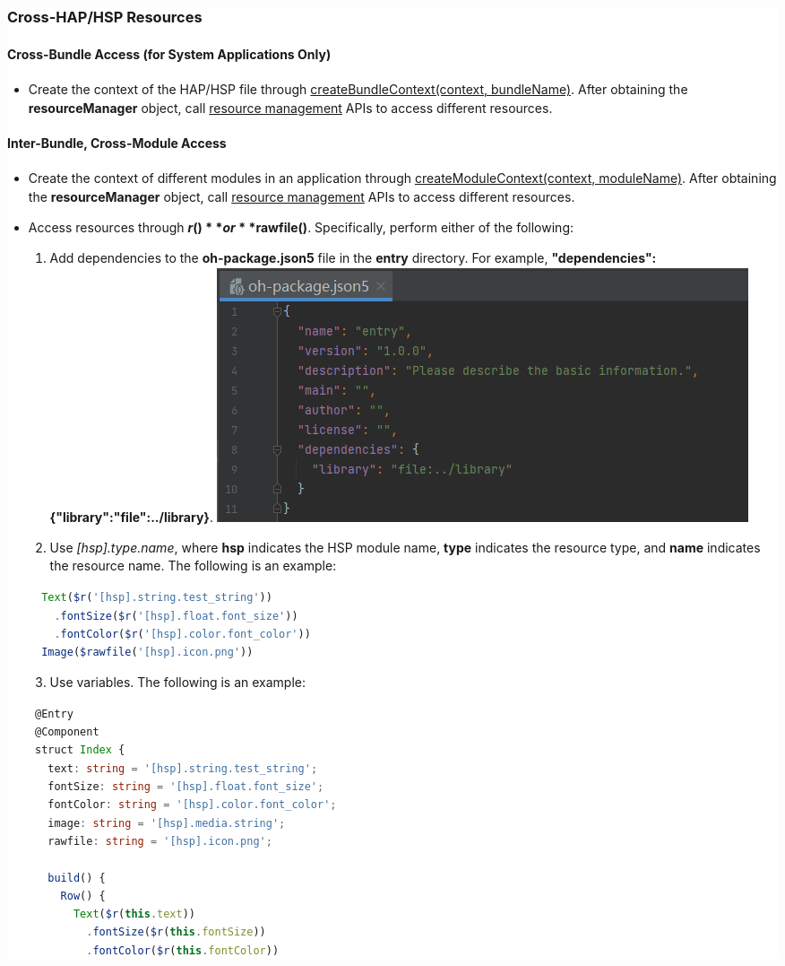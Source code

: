### Cross-HAP/HSP Resources


#### Cross-Bundle Access (for System Applications Only)

- Create the context of the HAP/HSP file through [createBundleContext(context, bundleName)](../reference/apis-ability-kit/js-apis-app-ability-application-sys.md#applicationcreatebundlecontext12). After obtaining the **resourceManager** object, call [resource management](../reference/apis-localization-kit/js-apis-resource-manager.md) APIs to access different resources.


#### Inter-Bundle, Cross-Module Access

- Create the context of different modules in an application through [createModuleContext(context, moduleName)](../reference/apis-ability-kit/js-apis-app-ability-application.md#applicationcreatemodulecontext12). After obtaining the **resourceManager** object, call [resource management](../reference/apis-localization-kit/js-apis-resource-manager.md) APIs to access different resources.

- Access resources through **$r()** or **$rawfile()**. Specifically, perform either of the following:

  1. Add dependencies to the **oh-package.json5** file in the **entry** directory. For example, **"dependencies": {"library":"file":../library}**.
  ![Alt text](figures/add_dependencies.png)

  2. Use *[hsp].type.name*, where **hsp** indicates the HSP module name, **type** indicates the resource type, and **name** indicates the resource name. The following is an example:
  
    ```ts
      Text($r('[hsp].string.test_string'))
        .fontSize($r('[hsp].float.font_size'))
        .fontColor($r('[hsp].color.font_color'))  
      Image($rawfile('[hsp].icon.png'))
    ```
  3. Use variables. The following is an example:

   ```ts
    @Entry
    @Component
    struct Index {
      text: string = '[hsp].string.test_string';
      fontSize: string = '[hsp].float.font_size';
      fontColor: string = '[hsp].color.font_color';
      image: string = '[hsp].media.string';
      rawfile: string = '[hsp].icon.png';
  
      build() {
        Row() {
          Text($r(this.text))
            .fontSize($r(this.fontSize))
            .fontColor($r(this.fontColor))
  
   ```